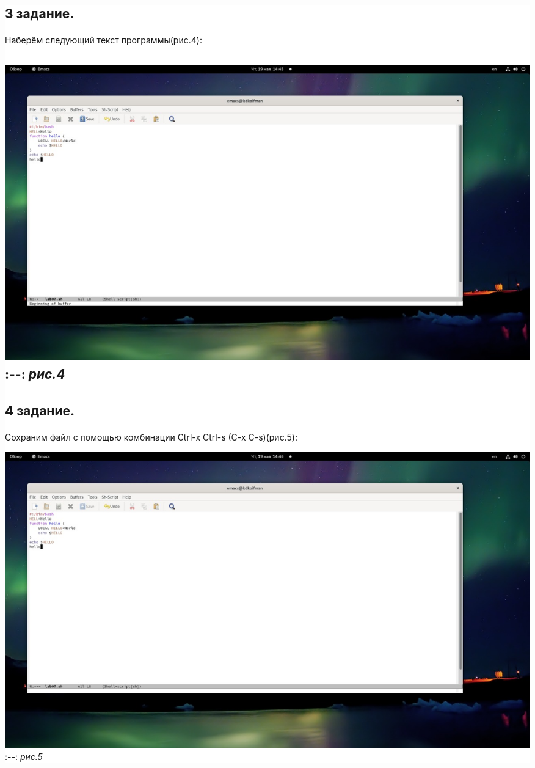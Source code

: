 ## **3 задание.**
Наберём следующий текст программы(рис.4):

![pic](https://raw.githubusercontent.com/KirillKoifman/study_2021-2022_os-intro/master/LABS/LAB-9/Screenshots/3.jpeg)
:--:
*рис.4*
---
## **4 задание.**
Сохраним файл с помощью комбинации Ctrl-x Ctrl-s (C-x C-s)(рис.5):

![pic](https://raw.githubusercontent.com/KirillKoifman/study_2021-2022_os-intro/master/LABS/LAB-9/Screenshots/4.jpeg)
:--:
*рис.5*